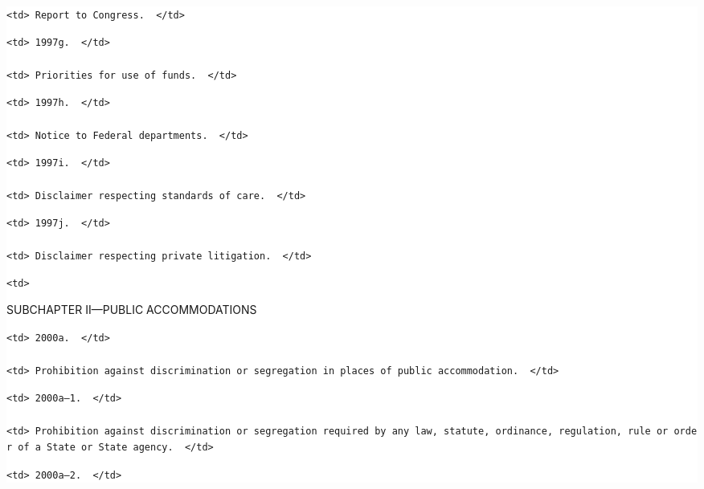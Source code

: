     <td> Report to Congress.  </td>

  </tr>

  <tr>

    <td> 1997g.  </td>

    <td> Priorities for use of funds.  </td>

  </tr>

  <tr>

    <td> 1997h.  </td>

    <td> Notice to Federal departments.  </td>

  </tr>

  <tr>

    <td> 1997i.  </td>

    <td> Disclaimer respecting standards of care.  </td>

  </tr>

  <tr>

    <td> 1997j.  </td>

    <td> Disclaimer respecting private litigation.  </td>

  </tr>

  <tr>

    <td> 

SUBCHAPTER II—PUBLIC ACCOMMODATIONS  </td>

  </tr>

  <tr>

    <td> 2000a.  </td>

    <td> Prohibition against discrimination or segregation in places of public accommodation.  </td>

  </tr>

  <tr>

    <td> 2000a–1.  </td>

    <td> Prohibition against discrimination or segregation required by any law, statute, ordinance, regulation, rule or order of a State or State agency.  </td>

  </tr>

  <tr>

    <td> 2000a–2.  </td>

